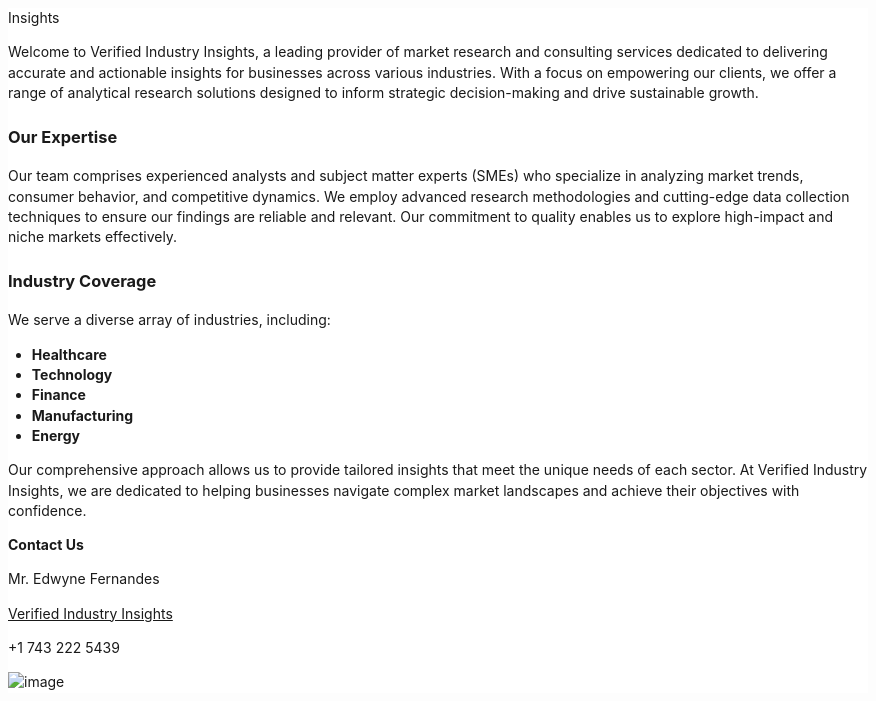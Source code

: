 Insights</h3><p>Welcome to Verified Industry Insights, a leading provider of market research and consulting services dedicated to delivering accurate and actionable insights for businesses across various industries. With a focus on empowering our clients, we offer a range of analytical research solutions designed to inform strategic decision-making and drive sustainable growth.</p><h3>Our Expertise</h3><p>Our team comprises experienced analysts and subject matter experts (SMEs) who specialize in analyzing market trends, consumer behavior, and competitive dynamics. We employ advanced research methodologies and cutting-edge data collection techniques to ensure our findings are reliable and relevant. Our commitment to quality enables us to explore high-impact and niche markets effectively.</p><h3>Industry Coverage</h3><p>We serve a diverse array of industries, including:</p><ul><li><strong>Healthcare</strong></li><li><strong>Technology</strong></li><li><strong>Finance</strong></li><li><strong>Manufacturing</strong></li><li><strong>Energy</strong></li></ul><p>Our comprehensive approach allows us to provide tailored insights that meet the unique needs of each sector. At Verified Industry Insights, we are dedicated to helping businesses navigate complex market landscapes and achieve their objectives with confidence.</p><p><strong>Contact Us</strong></p><p>Mr. Edwyne Fernandes</p><p><a href="https://www.verifiedindustryinsights.com/">Verified Industry Insights</a></p><p>+1 743 222 5439</p>
![image](https://github.com/user-attachments/assets/33a3a889-f3ea-40ca-92c9-54948dc8f289)
